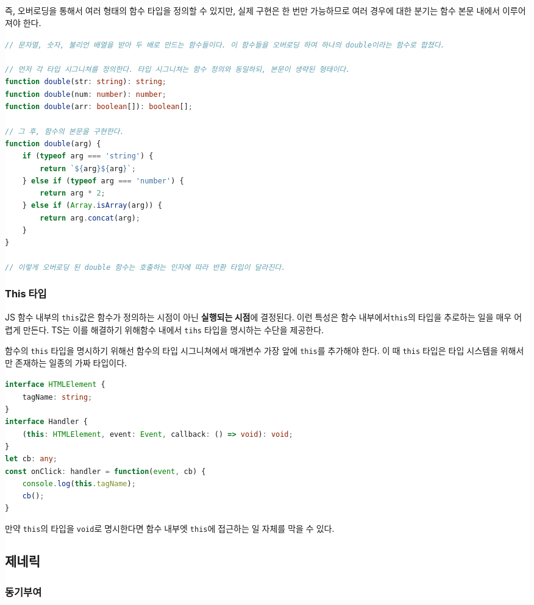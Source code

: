 즉, 오버로딩을 통해서 여러 형태의 함수 타입을 정의할 수 있지만, 실제 구현은 한 번만 가능하므로 여러 경우에 대한 분기는 함수 본문 내에서 이루어져야 한다.

```typescript
// 문자열, 숫자, 불리언 배열을 받아 두 배로 만드는 함수들이다. 이 함수들을 오버로딩 하여 하나의 double이라는 함수로 합쳤다.

// 먼저 각 타입 시그니쳐를 정의한다. 타입 시그니쳐는 함수 정의와 동일하되, 본문이 생략된 형태이다.
function double(str: string): string;
function double(num: number): number;
function double(arr: boolean[]): boolean[];

// 그 후, 함수의 본문을 구현한다.
function double(arg) {
    if (typeof arg === 'string') {
        return `${arg}${arg}`;
    } else if (typeof arg === 'number') {
        return arg * 2;
    } else if (Array.isArray(arg)) {
        return arg.concat(arg);
    }
}

// 이렇게 오버로딩 된 double 함수는 호출하는 인자에 따라 반환 타입이 달라진다.
```



### This 타입

JS 함수 내부의 `this`값은 함수가 정의하는 시점이 아닌 **실행되는 시점**에 결정된다. 이런 특성은 함수 내부에서`this`의 타입을 추로하는 일을 매우 어렵게 만든다. TS는 이를 해결하기 위해함수 내에서 `tihs` 타입을 명시하는 수단을 제공한다.

함수의 `this` 타입을 명시하기 위해선 함수의 타입 시그니쳐에서 매개변수 가장 앞에 `this`를 추가해야 한다. 이 때 `this` 타입은 타입 시스템을 위해서만 존재하는 일종의 가짜 타입이다.

```typescript
interface HTMLElement {
    tagName: string;
}
interface Handler {
    (this: HTMLElement, event: Event, callback: () => void): void;
}
let cb: any;
const onClick: handler = function(event, cb) {
    console.log(this.tagName);
    cb();
}
```

만약 `this`의 타입을 `void`로 명시한다면 함수 내부엣 `this`에 접근하는 일 자체를 막을 수 있다.



## 제네릭

### 동기부여
